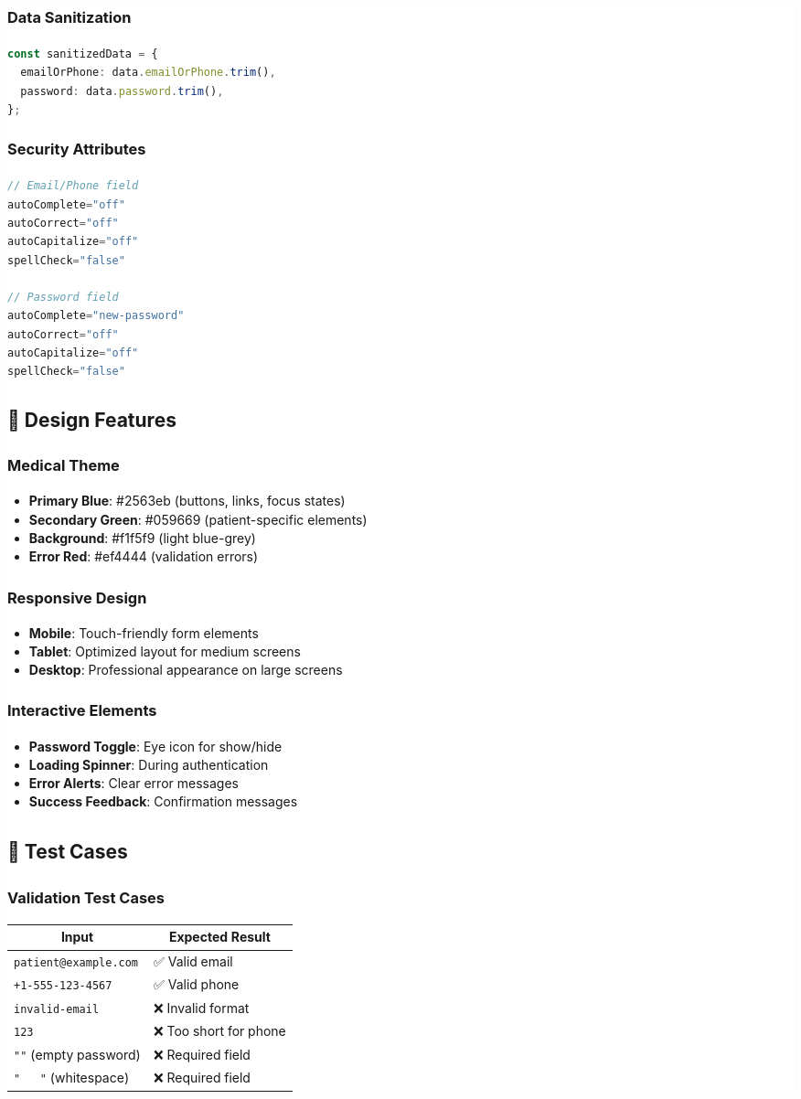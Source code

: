 ### Data Sanitization
```typescript
const sanitizedData = {
  emailOrPhone: data.emailOrPhone.trim(),
  password: data.password.trim(),
};
```

### Security Attributes
```typescript
// Email/Phone field
autoComplete="off"
autoCorrect="off"
autoCapitalize="off"
spellCheck="false"

// Password field
autoComplete="new-password"
autoCorrect="off"
autoCapitalize="off"
spellCheck="false"
```

## 🎨 **Design Features**

### Medical Theme
- **Primary Blue**: #2563eb (buttons, links, focus states)
- **Secondary Green**: #059669 (patient-specific elements)
- **Background**: #f1f5f9 (light blue-grey)
- **Error Red**: #ef4444 (validation errors)

### Responsive Design
- **Mobile**: Touch-friendly form elements
- **Tablet**: Optimized layout for medium screens
- **Desktop**: Professional appearance on large screens

### Interactive Elements
- **Password Toggle**: Eye icon for show/hide
- **Loading Spinner**: During authentication
- **Error Alerts**: Clear error messages
- **Success Feedback**: Confirmation messages

## 🧪 **Test Cases**

### Validation Test Cases

| Input | Expected Result |
|-------|----------------|
| `patient@example.com` | ✅ Valid email |
| `+1-555-123-4567` | ✅ Valid phone |
| `invalid-email` | ❌ Invalid format |
| `123` | ❌ Too short for phone |
| `""` (empty password) | ❌ Required field |
| `"   "` (whitespace) | ❌ Required field |
